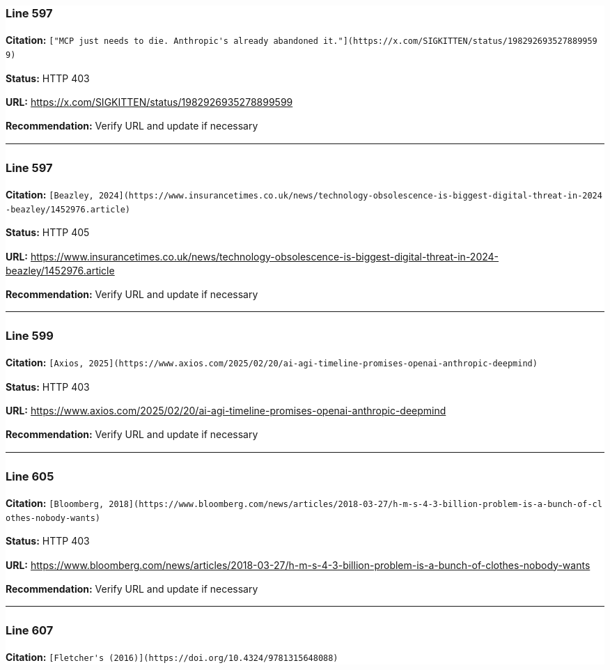 ### Line 597

**Citation:** `["MCP just needs to die. Anthropic's already abandoned it."](https://x.com/SIGKITTEN/status/1982926935278899599)`

**Status:** HTTP 403

**URL:** https://x.com/SIGKITTEN/status/1982926935278899599

**Recommendation:** Verify URL and update if necessary

---

### Line 597

**Citation:** `[Beazley, 2024](https://www.insurancetimes.co.uk/news/technology-obsolescence-is-biggest-digital-threat-in-2024-beazley/1452976.article)`

**Status:** HTTP 405

**URL:** https://www.insurancetimes.co.uk/news/technology-obsolescence-is-biggest-digital-threat-in-2024-beazley/1452976.article

**Recommendation:** Verify URL and update if necessary

---

### Line 599

**Citation:** `[Axios, 2025](https://www.axios.com/2025/02/20/ai-agi-timeline-promises-openai-anthropic-deepmind)`

**Status:** HTTP 403

**URL:** https://www.axios.com/2025/02/20/ai-agi-timeline-promises-openai-anthropic-deepmind

**Recommendation:** Verify URL and update if necessary

---

### Line 605

**Citation:** `[Bloomberg, 2018](https://www.bloomberg.com/news/articles/2018-03-27/h-m-s-4-3-billion-problem-is-a-bunch-of-clothes-nobody-wants)`

**Status:** HTTP 403

**URL:** https://www.bloomberg.com/news/articles/2018-03-27/h-m-s-4-3-billion-problem-is-a-bunch-of-clothes-nobody-wants

**Recommendation:** Verify URL and update if necessary

---

### Line 607

**Citation:** `[Fletcher's (2016)](https://doi.org/10.4324/9781315648088)`
